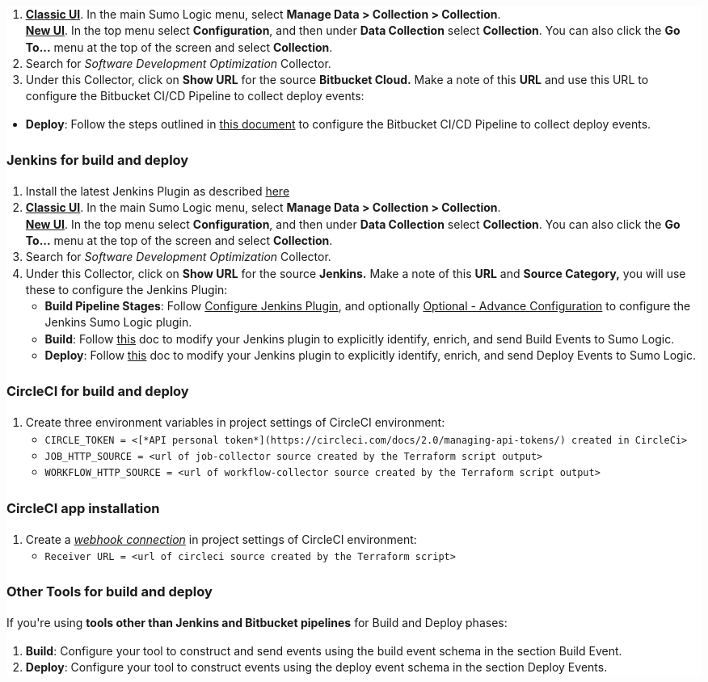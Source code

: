 1. [**Classic UI**](/docs/get-started/sumo-logic-ui-classic).  In the main Sumo Logic menu, select **Manage Data > Collection > Collection**. <br/>[**New UI**](/docs/get-started/sumo-logic-ui). In the top menu select **Configuration**, and then under **Data Collection** select **Collection**. You can also click the **Go To...** menu at the top of the screen and select **Collection**.  
1. Search for *Software Development Optimization* Collector.
1. Under this Collector, click on **Show URL** for the source **Bitbucket Cloud.** Make a note of this **URL** and use this URL to configure the Bitbucket CI/CD Pipeline to collect deploy events:
 * **Deploy**: Follow the steps outlined in [this document](/docs/integrations/app-development/bitbucket#collecting-logs-for-bitbucket-app) to configure the Bitbucket CI/CD Pipeline to collect deploy events.

### Jenkins for build and deploy

1. Install the latest Jenkins Plugin as described [here](/docs/integrations/app-development/jenkins#collecting-logs-and-metrics-for-jenkins)
1. [**Classic UI**](/docs/get-started/sumo-logic-ui-classic).  In the main Sumo Logic menu, select **Manage Data > Collection > Collection**. <br/>[**New UI**](/docs/get-started/sumo-logic-ui). In the top menu select **Configuration**, and then under **Data Collection** select **Collection**. You can also click the **Go To...** menu at the top of the screen and select **Collection**.  
1. Search for *Software Development Optimization* Collector.
1. Under this Collector, click on **Show URL** for the source **Jenkins.** Make a note of this **URL** and **Source Category,** you will use these to configure the Jenkins Plugin:
   * **Build Pipeline Stages**: Follow [Configure Jenkins Plugin](/docs/integrations/app-development/jenkins#collecting-logs-and-metrics-for-jenkins), and optionally [Optional - Advance Configuration](/docs/integrations/app-development/jenkins#collecting-logs-and-metrics-for-jenkins) to configure the Jenkins Sumo Logic plugin.
   * **Build**: Follow [this](../jenkins-plugin-build-deploy-events.md) doc to modify your Jenkins plugin to explicitly identify, enrich, and send Build Events to Sumo Logic.
   * **Deploy**: Follow [this](../jenkins-plugin-build-deploy-events.md) doc to modify your Jenkins plugin to explicitly identify, enrich, and send Deploy Events to Sumo Logic.

### CircleCI for build and deploy

1. Create three environment variables in project settings of CircleCI environment:
    * `CIRCLE_TOKEN = <[*API personal token*](https://circleci.com/docs/2.0/managing-api-tokens/) created in CircleCi>`
    * `JOB_HTTP_SOURCE = <url of job-collector source created by the Terraform script output>`
    * `WORKFLOW_HTTP_SOURCE = <url of workflow-collector source created by the Terraform script output>`

### CircleCI app installation

1. Create a [*webhook connection*](https://circleci.com/docs/2.0/webhooks/#setting-up-a-hook) in project settings of CircleCI environment: 
    * `Receiver URL = <url of circleci source created by the Terraform script>`

### Other Tools for build and deploy

If you're using **tools other than Jenkins and Bitbucket pipelines** for Build and Deploy phases:

1. **Build**: Configure your tool to construct and send events using the build event schema in the section Build Event. 
1. **Deploy**: Configure your tool to construct events using the deploy event schema in the section Deploy Events.
